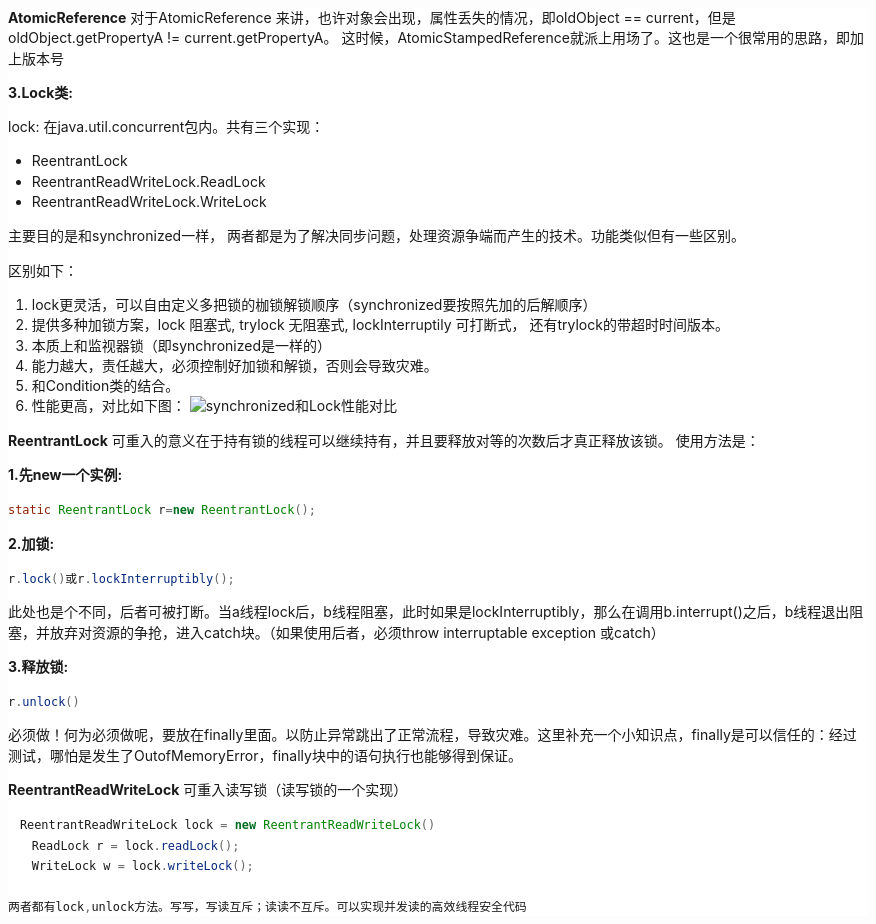 **AtomicReference**
对于AtomicReference 来讲，也许对象会出现，属性丢失的情况，即oldObject == current，但是oldObject.getPropertyA != current.getPropertyA。
这时候，AtomicStampedReference就派上用场了。这也是一个很常用的思路，即加上版本号

**3.Lock类:**

lock: 在java.util.concurrent包内。共有三个实现：

- ReentrantLock
- ReentrantReadWriteLock.ReadLock
- ReentrantReadWriteLock.WriteLock

主要目的是和synchronized一样， 两者都是为了解决同步问题，处理资源争端而产生的技术。功能类似但有一些区别。

区别如下：

1. lock更灵活，可以自由定义多把锁的枷锁解锁顺序（synchronized要按照先加的后解顺序）
2. 提供多种加锁方案，lock 阻塞式, trylock 无阻塞式, lockInterruptily 可打断式， 还有trylock的带超时时间版本。
3. 本质上和监视器锁（即synchronized是一样的）
4. 能力越大，责任越大，必须控制好加锁和解锁，否则会导致灾难。
5. 和Condition类的结合。
6. 性能更高，对比如下图：
![synchronized和Lock性能对比](https://pic2.zhimg.com/v2-8482266d122da43bd5006fc4dd670d31_b.jpg)

**ReentrantLock**
可重入的意义在于持有锁的线程可以继续持有，并且要释放对等的次数后才真正释放该锁。
使用方法是：

**1.先new一个实例:**

```java
static ReentrantLock r=new ReentrantLock();
```

**2.加锁:**

```java
r.lock()或r.lockInterruptibly();
```

此处也是个不同，后者可被打断。当a线程lock后，b线程阻塞，此时如果是lockInterruptibly，那么在调用b.interrupt()之后，b线程退出阻塞，并放弃对资源的争抢，进入catch块。（如果使用后者，必须throw interruptable exception 或catch）

**3.释放锁:**

```java
r.unlock()
```

必须做！何为必须做呢，要放在finally里面。以防止异常跳出了正常流程，导致灾难。这里补充一个小知识点，finally是可以信任的：经过测试，哪怕是发生了OutofMemoryError，finally块中的语句执行也能够得到保证。

**ReentrantReadWriteLock**
可重入读写锁（读写锁的一个实现）

```java
　ReentrantReadWriteLock lock = new ReentrantReadWriteLock()
　　ReadLock r = lock.readLock();
　　WriteLock w = lock.writeLock();

两者都有lock,unlock方法。写写，写读互斥；读读不互斥。可以实现并发读的高效线程安全代码
```
